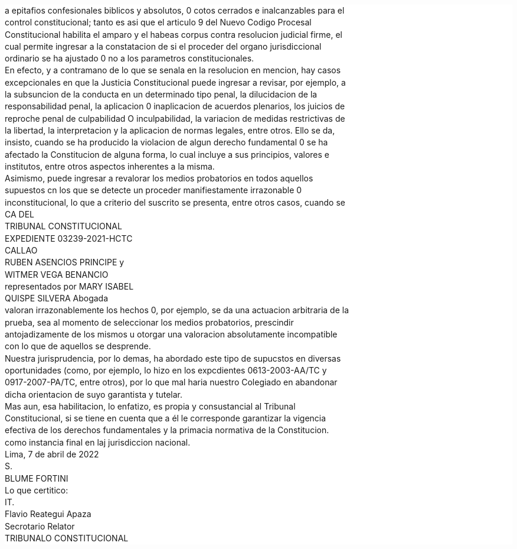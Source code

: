 a epitafios confesionales biblicos y absolutos, 0 cotos cerrados e inalcanzables para el  
control constitucional; tanto es asi que el articulo 9 del Nuevo Codigo Procesal  
Constitucional habilita el amparo y el habeas corpus contra resolucion judicial firme, el  
cual permite ingresar a la constatacion de si el proceder del organo jurisdiccional  
ordinario se ha ajustado 0 no a los parametros constitucionales.  
En efecto, y a contramano de lo que se senala en la resolucion en mencion, hay casos  
excepcionales en que la Justicia Constitucional puede ingresar a revisar, por ejemplo, a  
la subsuncion de la conducta en un determinado tipo penal, la dilucidacion de la  
responsabilidad penal, la aplicacion 0 inaplicacion de acuerdos plenarios, los juicios de  
reproche penal de culpabilidad O inculpabilidad, la variacion de medidas restrictivas de  
la libertad, la interpretacion y la aplicacion de normas legales, entre otros. Ello se da,  
insisto, cuando se ha producido la violacion de algun derecho fundamental 0 se ha  
afectado la Constitucion de alguna forma, lo cual incluye a sus principios, valores e  
institutos, entre otros aspectos inherentes a la misma.  
Asimismo, puede ingresar a revalorar los medios probatorios en todos aquellos  
supuestos cn los que se detecte un proceder manifiestamente irrazonable 0  
inconstitucional, lo que a criterio del suscrito se presenta, entre otros casos, cuando se  
CA DEL  
TRIBUNAL CONSTITUCIONAL  
EXPEDIENTE 03239-2021-HCTC  
CALLAO  
RUBEN ASENCIOS PRINCIPE y  
WITMER VEGA BENANCIO  
representados por MARY ISABEL  
QUISPE SILVERA Abogada  
valoran irrazonablemente los hechos 0, por ejemplo, se da una actuacion arbitraria de la  
prueba, sea al momento de seleccionar los medios probatorios, prescindir  
antojadizamente de los mismos u otorgar una valoracion absolutamente incompatible  
con lo que de aquellos se desprende.  
Nuestra jurisprudencia, por lo demas, ha abordado este tipo de supucstos en diversas  
oportunidades (como, por ejemplo, lo hizo en los expcdientes 0613-2003-AA/TC y  
0917-2007-PA/TC, entre otros), por lo que mal haria nuestro Colegiado en abandonar  
dicha orientacion de suyo garantista y tutelar.  
Mas aun, esa habilitacion, lo enfatizo, es propia y consustancial al Tribunal  
Constitucional, si se tiene en cuenta que a él le corresponde garantizar la vigencia  
efectiva de los derechos fundamentales y la primacia normativa de la Constitucion.  
como instancia final en laj jurisdiccion nacional.  
Lima, 7 de abril de 2022  
S.  
BLUME FORTINI  
Lo que certitico:  
IT.  
Flavio Reategui Apaza  
Secrotario Relator  
TRIBUNALO CONSTITUCIONAL